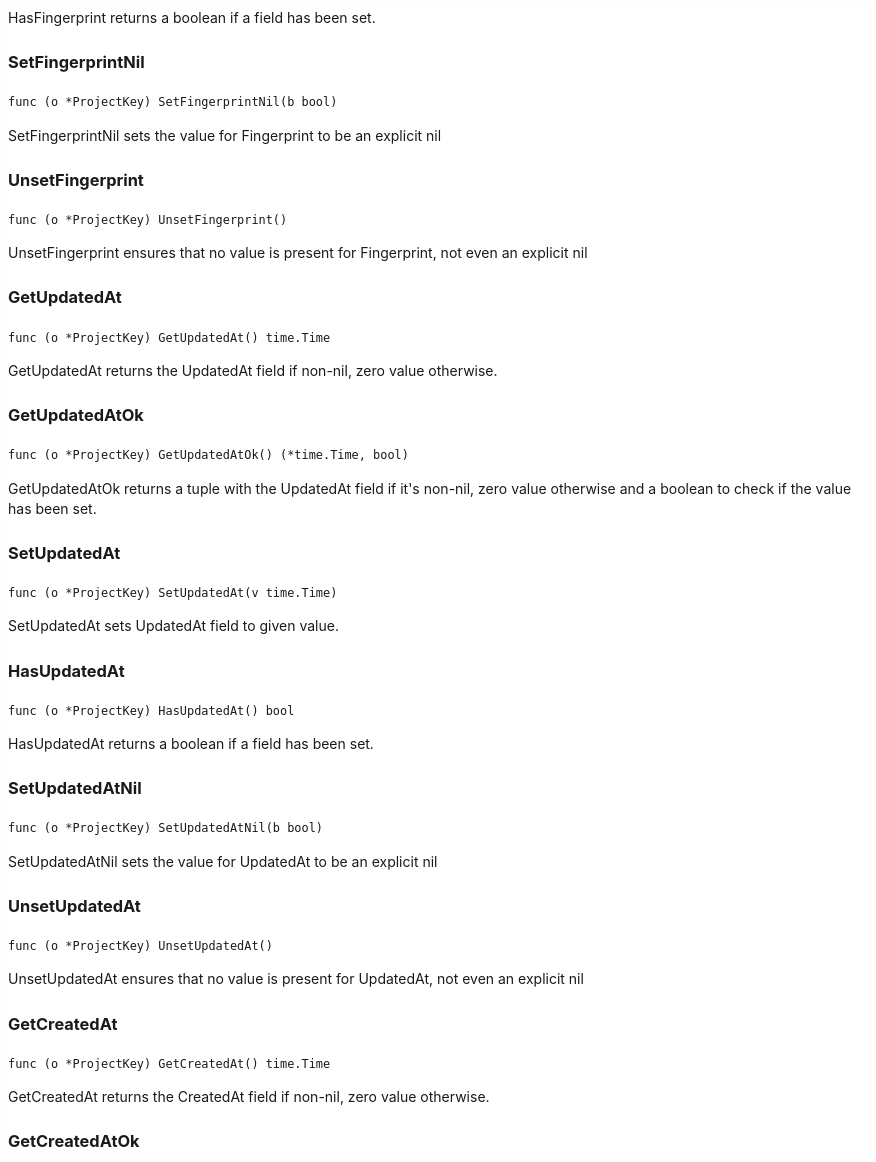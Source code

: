 HasFingerprint returns a boolean if a field has been set.

### SetFingerprintNil

`func (o *ProjectKey) SetFingerprintNil(b bool)`

 SetFingerprintNil sets the value for Fingerprint to be an explicit nil

### UnsetFingerprint
`func (o *ProjectKey) UnsetFingerprint()`

UnsetFingerprint ensures that no value is present for Fingerprint, not even an explicit nil
### GetUpdatedAt

`func (o *ProjectKey) GetUpdatedAt() time.Time`

GetUpdatedAt returns the UpdatedAt field if non-nil, zero value otherwise.

### GetUpdatedAtOk

`func (o *ProjectKey) GetUpdatedAtOk() (*time.Time, bool)`

GetUpdatedAtOk returns a tuple with the UpdatedAt field if it's non-nil, zero value otherwise
and a boolean to check if the value has been set.

### SetUpdatedAt

`func (o *ProjectKey) SetUpdatedAt(v time.Time)`

SetUpdatedAt sets UpdatedAt field to given value.

### HasUpdatedAt

`func (o *ProjectKey) HasUpdatedAt() bool`

HasUpdatedAt returns a boolean if a field has been set.

### SetUpdatedAtNil

`func (o *ProjectKey) SetUpdatedAtNil(b bool)`

 SetUpdatedAtNil sets the value for UpdatedAt to be an explicit nil

### UnsetUpdatedAt
`func (o *ProjectKey) UnsetUpdatedAt()`

UnsetUpdatedAt ensures that no value is present for UpdatedAt, not even an explicit nil
### GetCreatedAt

`func (o *ProjectKey) GetCreatedAt() time.Time`

GetCreatedAt returns the CreatedAt field if non-nil, zero value otherwise.

### GetCreatedAtOk
